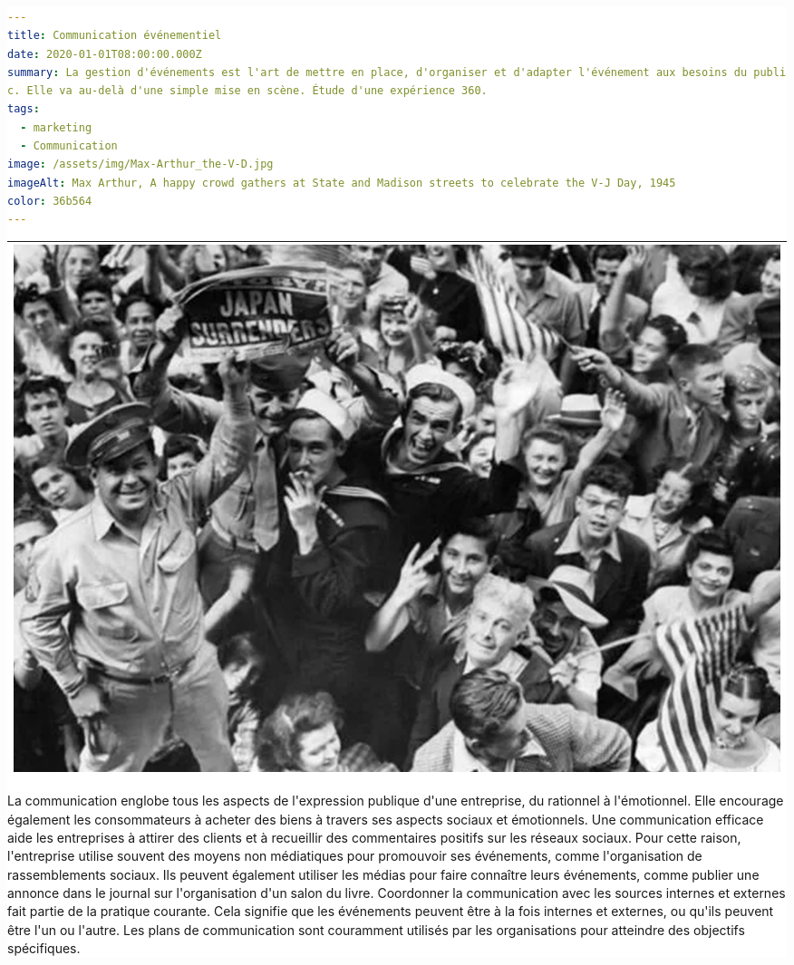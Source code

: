```yaml
---
title: Communication événementiel
date: 2020-01-01T08:00:00.000Z
summary: La gestion d'événements est l'art de mettre en place, d'organiser et d'adapter l'événement aux besoins du public. Elle va au-delà d'une simple mise en scène. Étude d'une expérience 360.
tags:
  - marketing
  - Communication
image: /assets/img/Max-Arthur_the-V-D.jpg
imageAlt: Max Arthur, A happy crowd gathers at State and Madison streets to celebrate the V-J Day, 1945
color: 36b564
---
```


| ![Max Arthur, A happy crowd gathers at State and Madison streets to celebrate the V-J Day, 1945](/src/assets/img/Max-Arthur_the-V-D.jpg) |
|:--:|

La communication englobe tous les aspects de l'expression publique d'une entreprise, du rationnel à l'émotionnel.  Elle encourage également les consommateurs à acheter des biens à travers ses aspects sociaux et émotionnels. Une communication efficace aide les entreprises à attirer des clients et à recueillir des commentaires positifs sur les réseaux sociaux.  Pour cette raison, l'entreprise utilise souvent des moyens non médiatiques pour promouvoir ses événements, comme l'organisation de rassemblements sociaux.  Ils peuvent également utiliser les médias pour faire connaître leurs événements, comme publier une annonce dans le journal sur l'organisation d'un salon du livre.
Coordonner la communication avec les sources internes et externes fait partie de la pratique courante.  Cela signifie que les événements peuvent être à la fois internes et externes, ou qu'ils peuvent être l'un ou l'autre.  Les plans de communication sont couramment utilisés par les organisations pour atteindre des objectifs spécifiques.